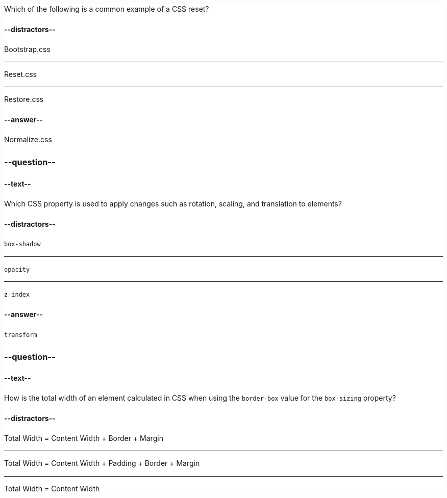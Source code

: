 Which of the following is a common example of a CSS reset?

#### --distractors--

Bootstrap.css

---

Reset.css

---

Restore.css

#### --answer--

Normalize.css

### --question--

#### --text--

Which CSS property is used to apply changes such as rotation, scaling, and translation to elements?

#### --distractors--

`box-shadow`

---

`opacity`

---

`z-index`

#### --answer--

`transform`

### --question--

#### --text--

How is the total width of an element calculated in CSS when using the `border-box` value for the `box-sizing` property?

#### --distractors--

Total Width = Content Width + Border + Margin

---

Total Width = Content Width + Padding + Border + Margin

---

Total Width = Content Width
